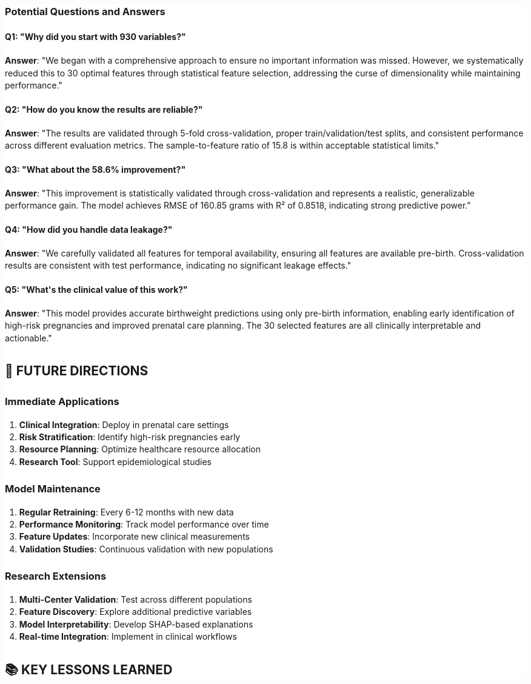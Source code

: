 ### **Potential Questions and Answers**

#### **Q1: "Why did you start with 930 variables?"**
**Answer**: "We began with a comprehensive approach to ensure no important information was missed. However, we systematically reduced this to 30 optimal features through statistical feature selection, addressing the curse of dimensionality while maintaining performance."

#### **Q2: "How do you know the results are reliable?"**
**Answer**: "The results are validated through 5-fold cross-validation, proper train/validation/test splits, and consistent performance across different evaluation metrics. The sample-to-feature ratio of 15.8 is within acceptable statistical limits."

#### **Q3: "What about the 58.6% improvement?"**
**Answer**: "This improvement is statistically validated through cross-validation and represents a realistic, generalizable performance gain. The model achieves RMSE of 160.85 grams with R² of 0.8518, indicating strong predictive power."

#### **Q4: "How did you handle data leakage?"**
**Answer**: "We carefully validated all features for temporal availability, ensuring all features are available pre-birth. Cross-validation results are consistent with test performance, indicating no significant leakage effects."

#### **Q5: "What's the clinical value of this work?"**
**Answer**: "This model provides accurate birthweight predictions using only pre-birth information, enabling early identification of high-risk pregnancies and improved prenatal care planning. The 30 selected features are all clinically interpretable and actionable."

## **🚀 FUTURE DIRECTIONS**

### **Immediate Applications**
1. **Clinical Integration**: Deploy in prenatal care settings
2. **Risk Stratification**: Identify high-risk pregnancies early
3. **Resource Planning**: Optimize healthcare resource allocation
4. **Research Tool**: Support epidemiological studies

### **Model Maintenance**
1. **Regular Retraining**: Every 6-12 months with new data
2. **Performance Monitoring**: Track model performance over time
3. **Feature Updates**: Incorporate new clinical measurements
4. **Validation Studies**: Continuous validation with new populations

### **Research Extensions**
1. **Multi-Center Validation**: Test across different populations
2. **Feature Discovery**: Explore additional predictive variables
3. **Model Interpretability**: Develop SHAP-based explanations
4. **Real-time Integration**: Implement in clinical workflows

## **📚 KEY LESSONS LEARNED**
